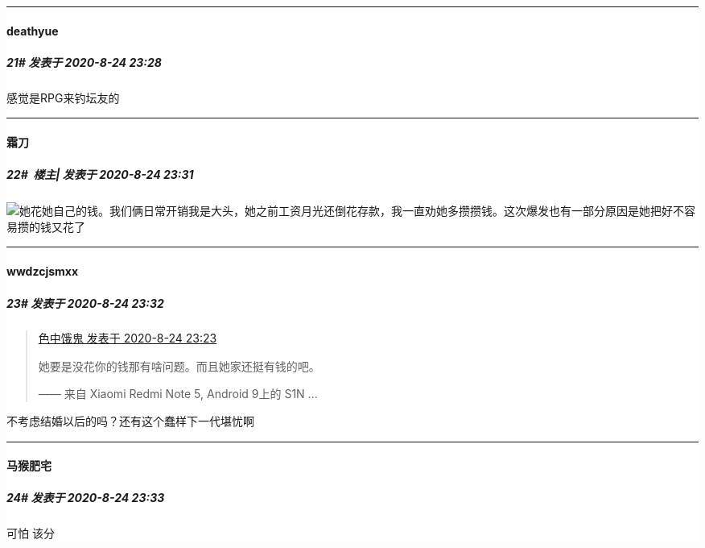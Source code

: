 -----

####  deathyue  
##### 21#       发表于 2020-8-24 23:28




感觉是RPG来钓坛友的







-----

####  霜刀  
##### 22#         楼主| 发表于 2020-8-24 23:31



<img src="https://static.saraba1st.com/image/smiley/face2017/001.png" referrerpolicy="no-referrer">她花她自己的钱。我们俩日常开销我是大头，她之前工资月光还倒花存款，我一直劝她多攒攒钱。这次爆发也有一部分原因是她把好不容易攒的钱又花了







-----

####  wwdzcjsmxx  
##### 23#       发表于 2020-8-24 23:32



<blockquote><a href="httphttps://bbs.saraba1st.com/2b/forum.php?mod=redirect&amp;goto=findpost&amp;pid=48540238&amp;ptid=1956392" target="_blank">色中饿鬼 发表于 2020-8-24 23:23</a>

她要是没花你的钱那有啥问题。而且她家还挺有钱的吧。


—— 来自 Xiaomi Redmi Note 5, Android 9上的 S1N ...</blockquote>
不考虑结婚以后的吗？还有这个蠢样下一代堪忧啊







-----

####  马猴肥宅  
##### 24#       发表于 2020-8-24 23:33




可怕 该分





